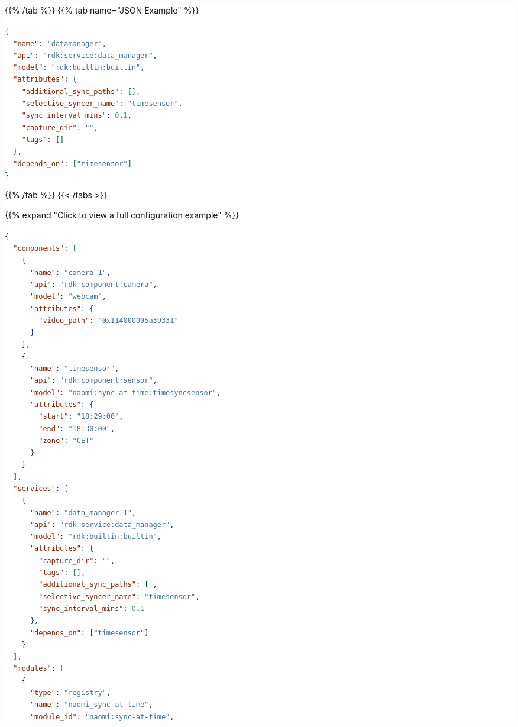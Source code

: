 {{% /tab %}}
{{% tab name="JSON Example" %}}

```json {class="line-numbers linkable-line-numbers" data-line="7,12"}
{
  "name": "datamanager",
  "api": "rdk:service:data_manager",
  "model": "rdk:builtin:builtin",
  "attributes": {
    "additional_sync_paths": [],
    "selective_syncer_name": "timesensor",
    "sync_interval_mins": 0.1,
    "capture_dir": "",
    "tags": []
  },
  "depends_on": ["timesensor"]
}
```

{{% /tab %}}
{{< /tabs >}}

{{% expand "Click to view a full configuration example" %}}

```json {class="line-numbers linkable-line-numbers" data-line="12-22,25-37,40-45"}
{
  "components": [
    {
      "name": "camera-1",
      "api": "rdk:component:camera",
      "model": "webcam",
      "attributes": {
        "video_path": "0x114000005a39331"
      }
    },
    {
      "name": "timesensor",
      "api": "rdk:component:sensor",
      "model": "naomi:sync-at-time:timesyncsensor",
      "attributes": {
        "start": "18:29:00",
        "end": "18:30:00",
        "zone": "CET"
      }
    }
  ],
  "services": [
    {
      "name": "data_manager-1",
      "api": "rdk:service:data_manager",
      "model": "rdk:builtin:builtin",
      "attributes": {
        "capture_dir": "",
        "tags": [],
        "additional_sync_paths": [],
        "selective_syncer_name": "timesensor",
        "sync_interval_mins": 0.1
      },
      "depends_on": ["timesensor"]
    }
  ],
  "modules": [
    {
      "type": "registry",
      "name": "naomi_sync-at-time",
      "module_id": "naomi:sync-at-time",
```